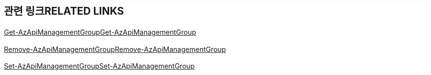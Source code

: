 ## <span data-ttu-id="647c6-143">관련 링크</span><span class="sxs-lookup"><span data-stu-id="647c6-143">RELATED LINKS</span></span>

[<span data-ttu-id="647c6-144">Get-AzApiManagementGroup</span><span class="sxs-lookup"><span data-stu-id="647c6-144">Get-AzApiManagementGroup</span></span>](./Get-AzApiManagementGroup.md)

[<span data-ttu-id="647c6-145">Remove-AzApiManagementGroup</span><span class="sxs-lookup"><span data-stu-id="647c6-145">Remove-AzApiManagementGroup</span></span>](./Remove-AzApiManagementGroup.md)

[<span data-ttu-id="647c6-146">Set-AzApiManagementGroup</span><span class="sxs-lookup"><span data-stu-id="647c6-146">Set-AzApiManagementGroup</span></span>](./Set-AzApiManagementGroup.md)


